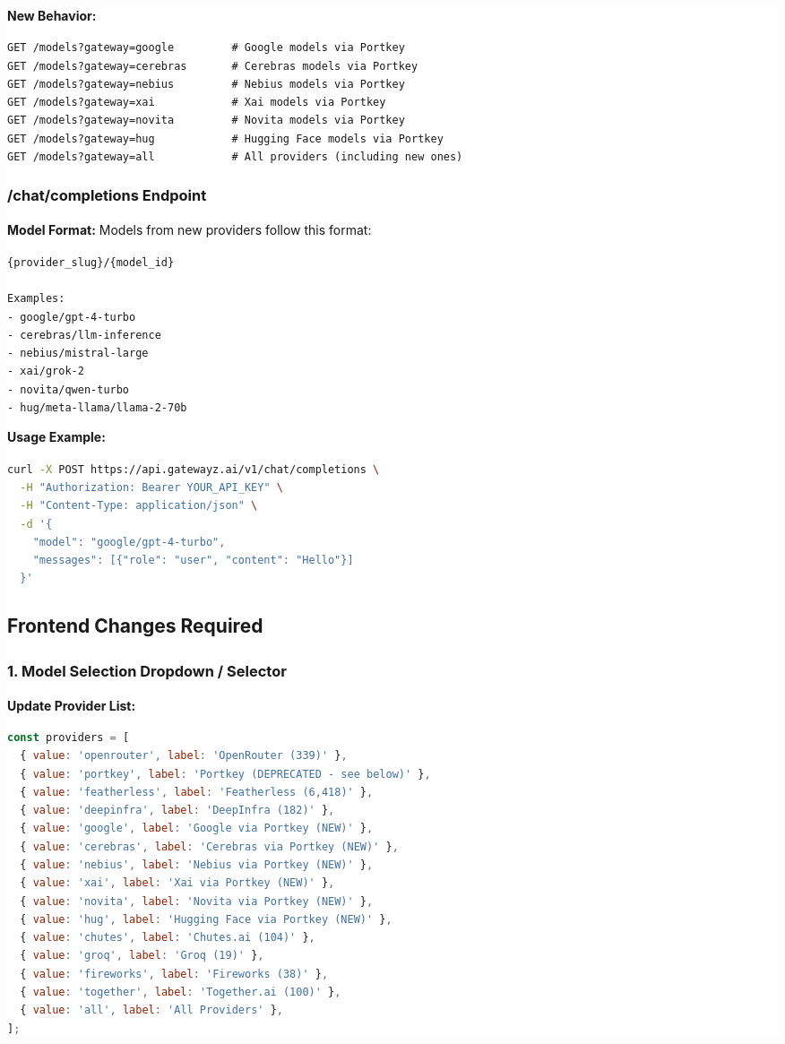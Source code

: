 **New Behavior:**
```
GET /models?gateway=google         # Google models via Portkey
GET /models?gateway=cerebras       # Cerebras models via Portkey
GET /models?gateway=nebius         # Nebius models via Portkey
GET /models?gateway=xai            # Xai models via Portkey
GET /models?gateway=novita         # Novita models via Portkey
GET /models?gateway=hug            # Hugging Face models via Portkey
GET /models?gateway=all            # All providers (including new ones)
```

### /chat/completions Endpoint

**Model Format:**
Models from new providers follow this format:
```
{provider_slug}/{model_id}

Examples:
- google/gpt-4-turbo
- cerebras/llm-inference
- nebius/mistral-large
- xai/grok-2
- novita/qwen-turbo
- hug/meta-llama/llama-2-70b
```

**Usage Example:**
```bash
curl -X POST https://api.gatewayz.ai/v1/chat/completions \
  -H "Authorization: Bearer YOUR_API_KEY" \
  -H "Content-Type: application/json" \
  -d '{
    "model": "google/gpt-4-turbo",
    "messages": [{"role": "user", "content": "Hello"}]
  }'
```

## Frontend Changes Required

### 1. Model Selection Dropdown / Selector

**Update Provider List:**
```javascript
const providers = [
  { value: 'openrouter', label: 'OpenRouter (339)' },
  { value: 'portkey', label: 'Portkey (DEPRECATED - see below)' },
  { value: 'featherless', label: 'Featherless (6,418)' },
  { value: 'deepinfra', label: 'DeepInfra (182)' },
  { value: 'google', label: 'Google via Portkey (NEW)' },
  { value: 'cerebras', label: 'Cerebras via Portkey (NEW)' },
  { value: 'nebius', label: 'Nebius via Portkey (NEW)' },
  { value: 'xai', label: 'Xai via Portkey (NEW)' },
  { value: 'novita', label: 'Novita via Portkey (NEW)' },
  { value: 'hug', label: 'Hugging Face via Portkey (NEW)' },
  { value: 'chutes', label: 'Chutes.ai (104)' },
  { value: 'groq', label: 'Groq (19)' },
  { value: 'fireworks', label: 'Fireworks (38)' },
  { value: 'together', label: 'Together.ai (100)' },
  { value: 'all', label: 'All Providers' },
];
```
